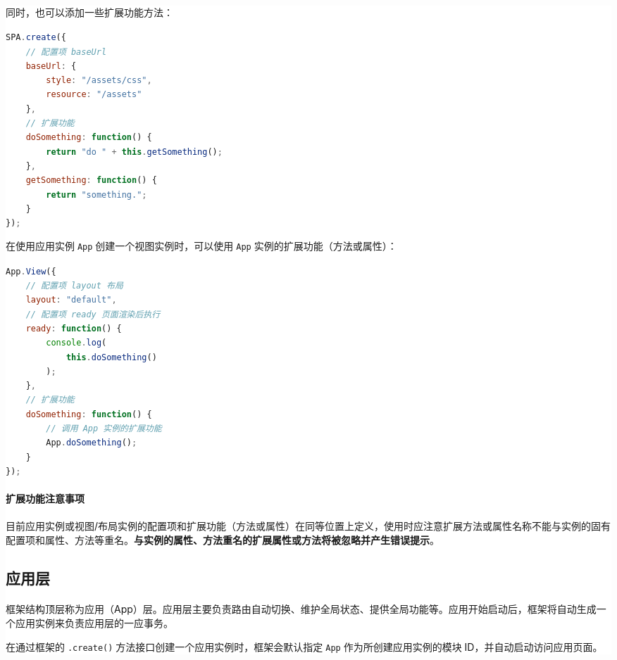 同时，也可以添加一些扩展功能方法：

```javascript
SPA.create({
    // 配置项 baseUrl
    baseUrl: {
        style: "/assets/css",
        resource: "/assets"
    },
    // 扩展功能
    doSomething: function() {
        return "do " + this.getSomething();
    },
    getSomething: function() {
        return "something.";
    }
});
```

在使用应用实例 `App` 创建一个视图实例时，可以使用 `App` 实例的扩展功能（方法或属性）：

```javascript
App.View({
    // 配置项 layout 布局
    layout: "default",
    // 配置项 ready 页面渲染后执行
    ready: function() {
        console.log(
            this.doSomething()
        );
    },
    // 扩展功能
    doSomething: function() {
        // 调用 App 实例的扩展功能
        App.doSomething();
    }
});
```

<div class="callout callout-danger">
  <h4>扩展功能注意事项</h4>
  <p>
    目前应用实例或视图/布局实例的配置项和扩展功能（方法或属性）在同等位置上定义，使用时应注意扩展方法或属性名称不能与实例的固有配置项和属性、方法等重名。<strong class="text-danger">与实例的属性、方法重名的扩展属性或方法将被忽略并产生错误提示</strong>。
  </p>
</div>

## 应用层

<p class="lead">
  框架结构顶层称为应用（App）层。应用层主要负责路由自动切换、维护全局状态、提供全局功能等。应用开始启动后，框架将自动生成一个应用实例来负责应用层的一应事务。
</p>

在通过框架的 `.create()` 方法接口创建一个应用实例时，框架会默认指定 `App` 作为所创建应用实例的模块 ID，并自动启动访问应用页面。
